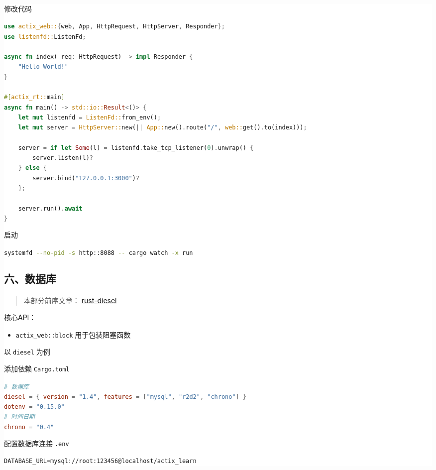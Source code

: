 修改代码

```rs
use actix_web::{web, App, HttpRequest, HttpServer, Responder};
use listenfd::ListenFd;

async fn index(_req: HttpRequest) -> impl Responder {
    "Hello World!"
}

#[actix_rt::main]
async fn main() -> std::io::Result<()> {
    let mut listenfd = ListenFd::from_env();
    let mut server = HttpServer::new(|| App::new().route("/", web::get().to(index)));

    server = if let Some(l) = listenfd.take_tcp_listener(0).unwrap() {
        server.listen(l)?
    } else {
        server.bind("127.0.0.1:3000")?
    };

    server.run().await
}
```

启动

```bash
systemfd --no-pid -s http::8088 -- cargo watch -x run
```

## 六、数据库

> 本部分前序文章： [rust-diesel](/posts/rust-diesel/)

核心API：

* `actix_web::block` 用于包装阻塞函数

以 `diesel` 为例

添加依赖 `Cargo.toml`

```toml
# 数据库
diesel = { version = "1.4", features = ["mysql", "r2d2", "chrono"] }
dotenv = "0.15.0"
# 时间日期
chrono = "0.4"
```

配置数据库连接 `.env`

```env
DATABASE_URL=mysql://root:123456@localhost/actix_learn
```
